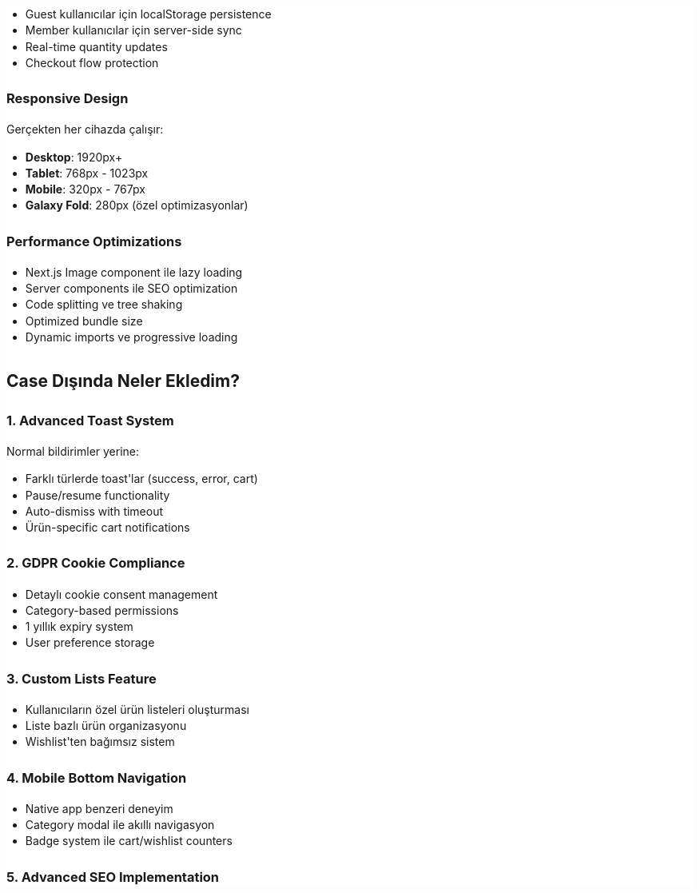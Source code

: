 - Guest kullanıcılar için localStorage persistence
- Member kullanıcılar için server-side sync
- Real-time quantity updates
- Checkout flow protection

### Responsive Design

Gerçekten her cihazda çalışır:

- **Desktop**: 1920px+
- **Tablet**: 768px - 1023px
- **Mobile**: 320px - 767px
- **Galaxy Fold**: 280px (özel optimizasyonlar)

### Performance Optimizations

- Next.js Image component ile lazy loading
- Server components ile SEO optimization
- Code splitting ve tree shaking
- Optimized bundle size
- Dynamic imports ve progressive loading

## Case Dışında Neler Ekledim?

### 1. Advanced Toast System

Normal bildirimler yerine:

- Farklı türlerde toast'lar (success, error, cart)
- Pause/resume functionality
- Auto-dismiss with timeout
- Ürün-specific cart notifications

### 2. GDPR Cookie Compliance

- Detaylı cookie consent management
- Category-based permissions
- 1 yıllık expiry system
- User preference storage

### 3. Custom Lists Feature

- Kullanıcıların özel ürün listeleri oluşturması
- Liste bazlı ürün organizasyonu
- Wishlist'ten bağımsız sistem

### 4. Mobile Bottom Navigation

- Native app benzeri deneyim
- Category modal ile akıllı navigasyon
- Badge system ile cart/wishlist counters

### 5. Advanced SEO Implementation
